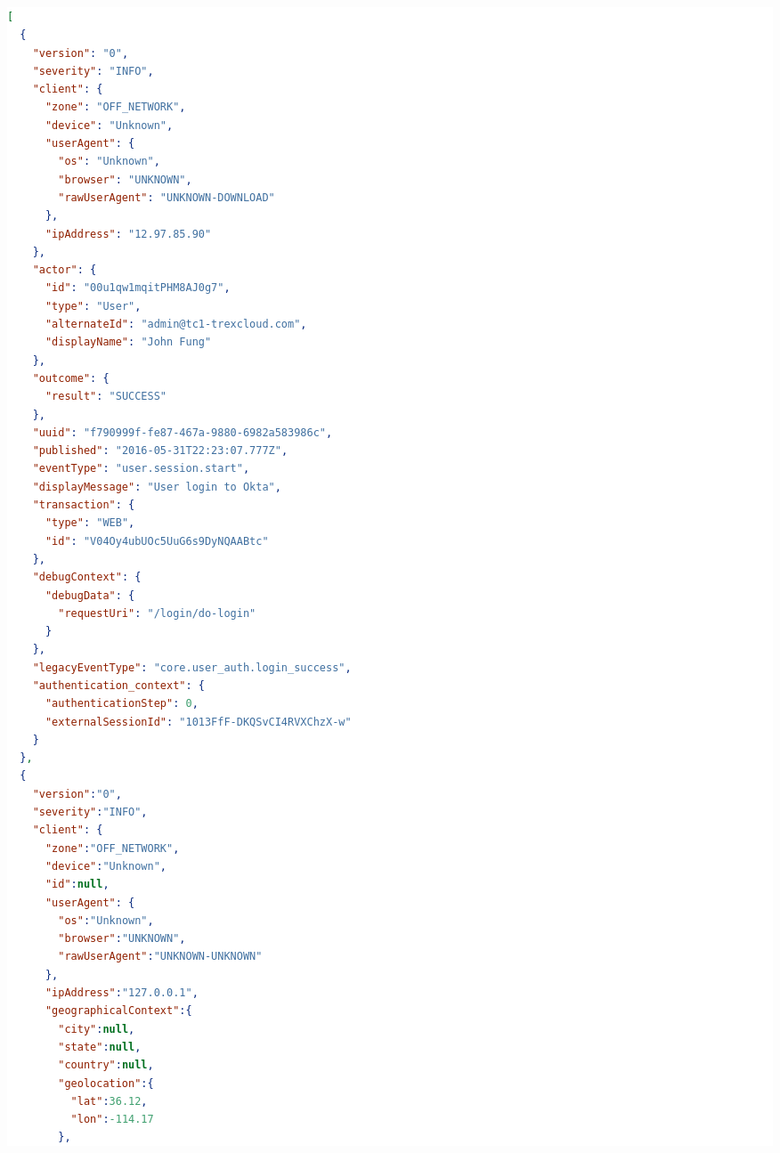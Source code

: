 ~~~json
[
  {
    "version": "0",
    "severity": "INFO",
    "client": {
      "zone": "OFF_NETWORK",
      "device": "Unknown",
      "userAgent": {
        "os": "Unknown",
        "browser": "UNKNOWN",
        "rawUserAgent": "UNKNOWN-DOWNLOAD"
      },
      "ipAddress": "12.97.85.90"
    },
    "actor": {
      "id": "00u1qw1mqitPHM8AJ0g7",
      "type": "User",
      "alternateId": "admin@tc1-trexcloud.com",
      "displayName": "John Fung"
    },
    "outcome": {
      "result": "SUCCESS"
    },
    "uuid": "f790999f-fe87-467a-9880-6982a583986c",
    "published": "2016-05-31T22:23:07.777Z",
    "eventType": "user.session.start",
    "displayMessage": "User login to Okta",
    "transaction": {
      "type": "WEB",
      "id": "V04Oy4ubUOc5UuG6s9DyNQAABtc"
    },
    "debugContext": {
      "debugData": {
        "requestUri": "/login/do-login"
      }
    },
    "legacyEventType": "core.user_auth.login_success",
    "authentication_context": {
      "authenticationStep": 0,
      "externalSessionId": "1013FfF-DKQSvCI4RVXChzX-w"
    }
  },
  {
    "version":"0",
    "severity":"INFO",
    "client": {
      "zone":"OFF_NETWORK",
      "device":"Unknown",
      "id":null,
      "userAgent": {
        "os":"Unknown",
        "browser":"UNKNOWN",
        "rawUserAgent":"UNKNOWN-UNKNOWN"
      },
      "ipAddress":"127.0.0.1",
      "geographicalContext":{
        "city":null,
        "state":null,
        "country":null,
        "geolocation":{
          "lat":36.12,
          "lon":-114.17
        },
~~~